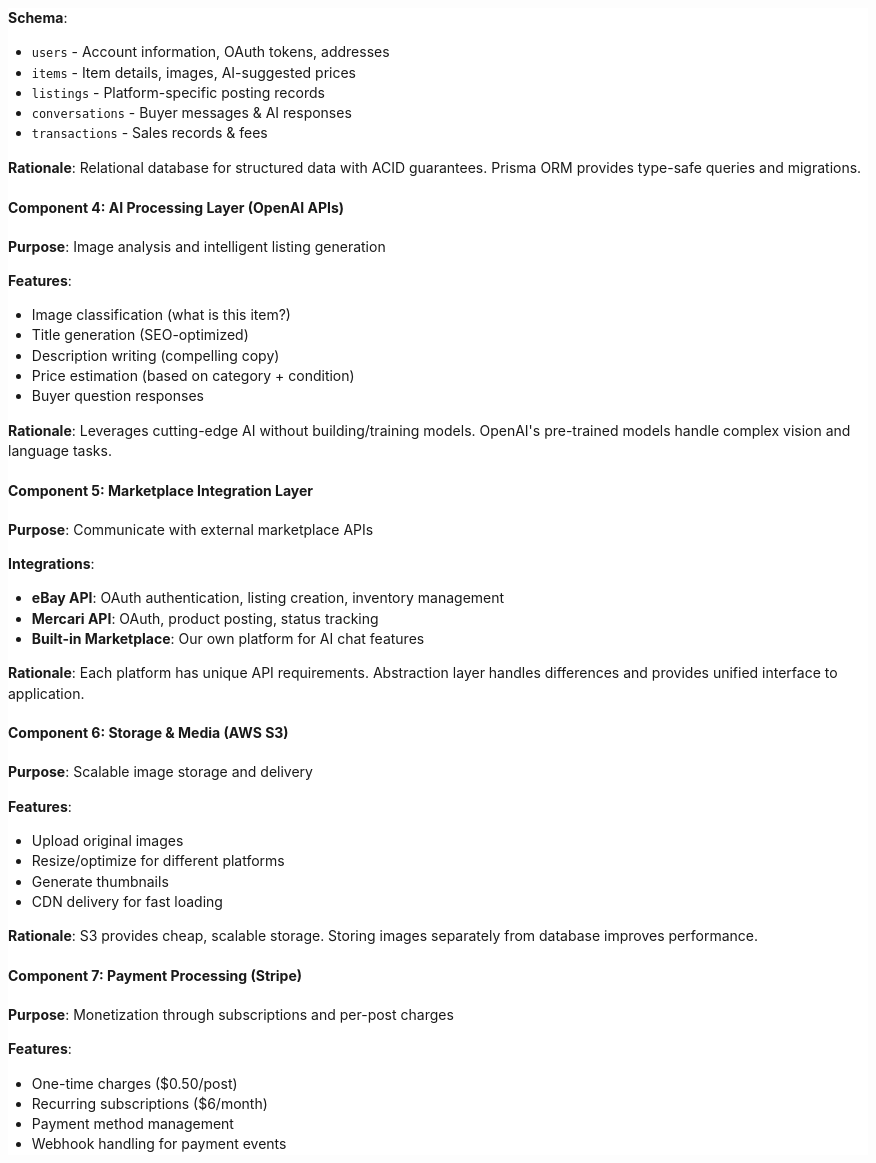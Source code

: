 **Schema**:
- `users` - Account information, OAuth tokens, addresses
- `items` - Item details, images, AI-suggested prices
- `listings` - Platform-specific posting records
- `conversations` - Buyer messages & AI responses
- `transactions` - Sales records & fees

**Rationale**: Relational database for structured data with ACID guarantees. Prisma ORM provides type-safe queries and migrations.

#### Component 4: AI Processing Layer (OpenAI APIs)
**Purpose**: Image analysis and intelligent listing generation

**Features**:
- Image classification (what is this item?)
- Title generation (SEO-optimized)
- Description writing (compelling copy)
- Price estimation (based on category + condition)
- Buyer question responses

**Rationale**: Leverages cutting-edge AI without building/training models. OpenAI's pre-trained models handle complex vision and language tasks.

#### Component 5: Marketplace Integration Layer
**Purpose**: Communicate with external marketplace APIs

**Integrations**:
- **eBay API**: OAuth authentication, listing creation, inventory management
- **Mercari API**: OAuth, product posting, status tracking
- **Built-in Marketplace**: Our own platform for AI chat features

**Rationale**: Each platform has unique API requirements. Abstraction layer handles differences and provides unified interface to application.

#### Component 6: Storage & Media (AWS S3)
**Purpose**: Scalable image storage and delivery

**Features**:
- Upload original images
- Resize/optimize for different platforms
- Generate thumbnails
- CDN delivery for fast loading

**Rationale**: S3 provides cheap, scalable storage. Storing images separately from database improves performance.

#### Component 7: Payment Processing (Stripe)
**Purpose**: Monetization through subscriptions and per-post charges

**Features**:
- One-time charges ($0.50/post)
- Recurring subscriptions ($6/month)
- Payment method management
- Webhook handling for payment events
